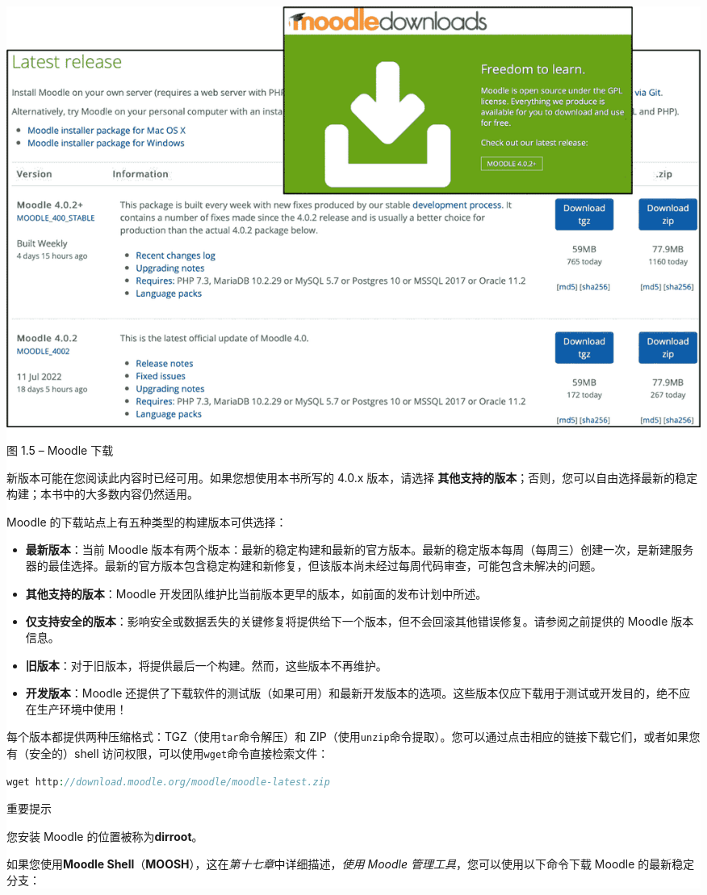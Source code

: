 ![图 1.5 – Moodle 下载](img/Figure_1.05_B18779.jpg)

图 1.5 – Moodle 下载

新版本可能在您阅读此内容时已经可用。如果您想使用本书所写的 4.0.x 版本，请选择 **其他支持的版本**；否则，您可以自由选择最新的稳定构建；本书中的大多数内容仍然适用。

Moodle 的下载站点上有五种类型的构建版本可供选择：

+   **最新版本**：当前 Moodle 版本有两个版本：最新的稳定构建和最新的官方版本。最新的稳定版本每周（每周三）创建一次，是新建服务器的最佳选择。最新的官方版本包含稳定构建和新修复，但该版本尚未经过每周代码审查，可能包含未解决的问题。

+   **其他支持的版本**：Moodle 开发团队维护比当前版本更早的版本，如前面的发布计划中所述。

+   **仅支持安全的版本**：影响安全或数据丢失的关键修复将提供给下一个版本，但不会回滚其他错误修复。请参阅之前提供的 Moodle 版本信息。

+   **旧版本**：对于旧版本，将提供最后一个构建。然而，这些版本不再维护。

+   **开发版本**：Moodle 还提供了下载软件的测试版（如果可用）和最新开发版本的选项。这些版本仅应下载用于测试或开发目的，绝不应在生产环境中使用！

每个版本都提供两种压缩格式：TGZ（使用`tar`命令解压）和 ZIP（使用`unzip`命令提取）。您可以通过点击相应的链接下载它们，或者如果您有（安全的）shell 访问权限，可以使用`wget`命令直接检索文件：

```php
wget http://download.moodle.org/moodle/moodle-latest.zip
```

重要提示

您安装 Moodle 的位置被称为**dirroot**。

如果您使用**Moodle Shell**（**MOOSH**），这在*第十七章*中详细描述，*使用 Moodle 管理工具*，您可以使用以下命令下载 Moodle 的最新稳定分支：
